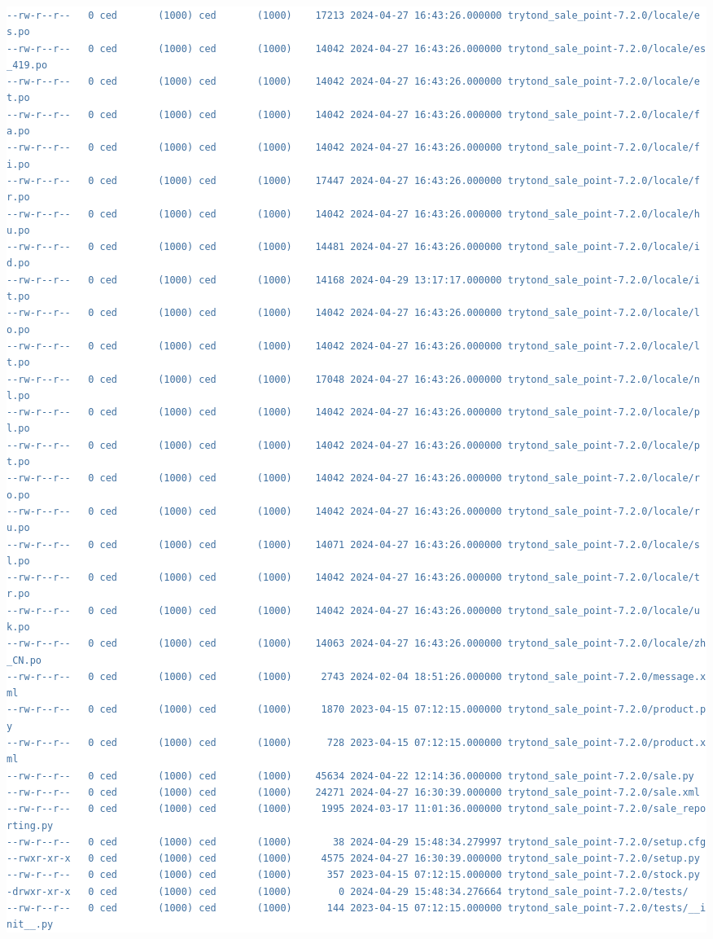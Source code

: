 ```diff
--rw-r--r--   0 ced       (1000) ced       (1000)    17213 2024-04-27 16:43:26.000000 trytond_sale_point-7.2.0/locale/es.po
--rw-r--r--   0 ced       (1000) ced       (1000)    14042 2024-04-27 16:43:26.000000 trytond_sale_point-7.2.0/locale/es_419.po
--rw-r--r--   0 ced       (1000) ced       (1000)    14042 2024-04-27 16:43:26.000000 trytond_sale_point-7.2.0/locale/et.po
--rw-r--r--   0 ced       (1000) ced       (1000)    14042 2024-04-27 16:43:26.000000 trytond_sale_point-7.2.0/locale/fa.po
--rw-r--r--   0 ced       (1000) ced       (1000)    14042 2024-04-27 16:43:26.000000 trytond_sale_point-7.2.0/locale/fi.po
--rw-r--r--   0 ced       (1000) ced       (1000)    17447 2024-04-27 16:43:26.000000 trytond_sale_point-7.2.0/locale/fr.po
--rw-r--r--   0 ced       (1000) ced       (1000)    14042 2024-04-27 16:43:26.000000 trytond_sale_point-7.2.0/locale/hu.po
--rw-r--r--   0 ced       (1000) ced       (1000)    14481 2024-04-27 16:43:26.000000 trytond_sale_point-7.2.0/locale/id.po
--rw-r--r--   0 ced       (1000) ced       (1000)    14168 2024-04-29 13:17:17.000000 trytond_sale_point-7.2.0/locale/it.po
--rw-r--r--   0 ced       (1000) ced       (1000)    14042 2024-04-27 16:43:26.000000 trytond_sale_point-7.2.0/locale/lo.po
--rw-r--r--   0 ced       (1000) ced       (1000)    14042 2024-04-27 16:43:26.000000 trytond_sale_point-7.2.0/locale/lt.po
--rw-r--r--   0 ced       (1000) ced       (1000)    17048 2024-04-27 16:43:26.000000 trytond_sale_point-7.2.0/locale/nl.po
--rw-r--r--   0 ced       (1000) ced       (1000)    14042 2024-04-27 16:43:26.000000 trytond_sale_point-7.2.0/locale/pl.po
--rw-r--r--   0 ced       (1000) ced       (1000)    14042 2024-04-27 16:43:26.000000 trytond_sale_point-7.2.0/locale/pt.po
--rw-r--r--   0 ced       (1000) ced       (1000)    14042 2024-04-27 16:43:26.000000 trytond_sale_point-7.2.0/locale/ro.po
--rw-r--r--   0 ced       (1000) ced       (1000)    14042 2024-04-27 16:43:26.000000 trytond_sale_point-7.2.0/locale/ru.po
--rw-r--r--   0 ced       (1000) ced       (1000)    14071 2024-04-27 16:43:26.000000 trytond_sale_point-7.2.0/locale/sl.po
--rw-r--r--   0 ced       (1000) ced       (1000)    14042 2024-04-27 16:43:26.000000 trytond_sale_point-7.2.0/locale/tr.po
--rw-r--r--   0 ced       (1000) ced       (1000)    14042 2024-04-27 16:43:26.000000 trytond_sale_point-7.2.0/locale/uk.po
--rw-r--r--   0 ced       (1000) ced       (1000)    14063 2024-04-27 16:43:26.000000 trytond_sale_point-7.2.0/locale/zh_CN.po
--rw-r--r--   0 ced       (1000) ced       (1000)     2743 2024-02-04 18:51:26.000000 trytond_sale_point-7.2.0/message.xml
--rw-r--r--   0 ced       (1000) ced       (1000)     1870 2023-04-15 07:12:15.000000 trytond_sale_point-7.2.0/product.py
--rw-r--r--   0 ced       (1000) ced       (1000)      728 2023-04-15 07:12:15.000000 trytond_sale_point-7.2.0/product.xml
--rw-r--r--   0 ced       (1000) ced       (1000)    45634 2024-04-22 12:14:36.000000 trytond_sale_point-7.2.0/sale.py
--rw-r--r--   0 ced       (1000) ced       (1000)    24271 2024-04-27 16:30:39.000000 trytond_sale_point-7.2.0/sale.xml
--rw-r--r--   0 ced       (1000) ced       (1000)     1995 2024-03-17 11:01:36.000000 trytond_sale_point-7.2.0/sale_reporting.py
--rw-r--r--   0 ced       (1000) ced       (1000)       38 2024-04-29 15:48:34.279997 trytond_sale_point-7.2.0/setup.cfg
--rwxr-xr-x   0 ced       (1000) ced       (1000)     4575 2024-04-27 16:30:39.000000 trytond_sale_point-7.2.0/setup.py
--rw-r--r--   0 ced       (1000) ced       (1000)      357 2023-04-15 07:12:15.000000 trytond_sale_point-7.2.0/stock.py
-drwxr-xr-x   0 ced       (1000) ced       (1000)        0 2024-04-29 15:48:34.276664 trytond_sale_point-7.2.0/tests/
--rw-r--r--   0 ced       (1000) ced       (1000)      144 2023-04-15 07:12:15.000000 trytond_sale_point-7.2.0/tests/__init__.py
```